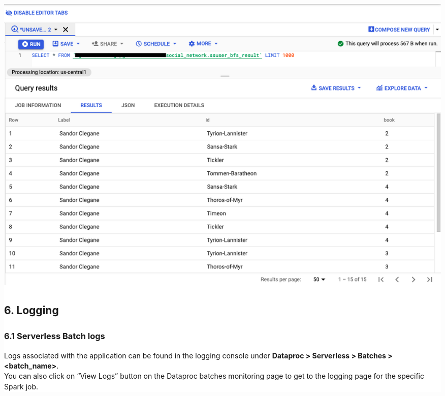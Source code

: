 <img src=../images/bfs_bq.png />
</kbd>

<br>

## 6. Logging

### 6.1 Serverless Batch logs

Logs associated with the application can be found in the logging console under
**Dataproc > Serverless > Batches > <batch_name>**.
<br> You can also click on “View Logs” button on the Dataproc batches monitoring page to get to the logging page for the specific Spark job.

<kbd>